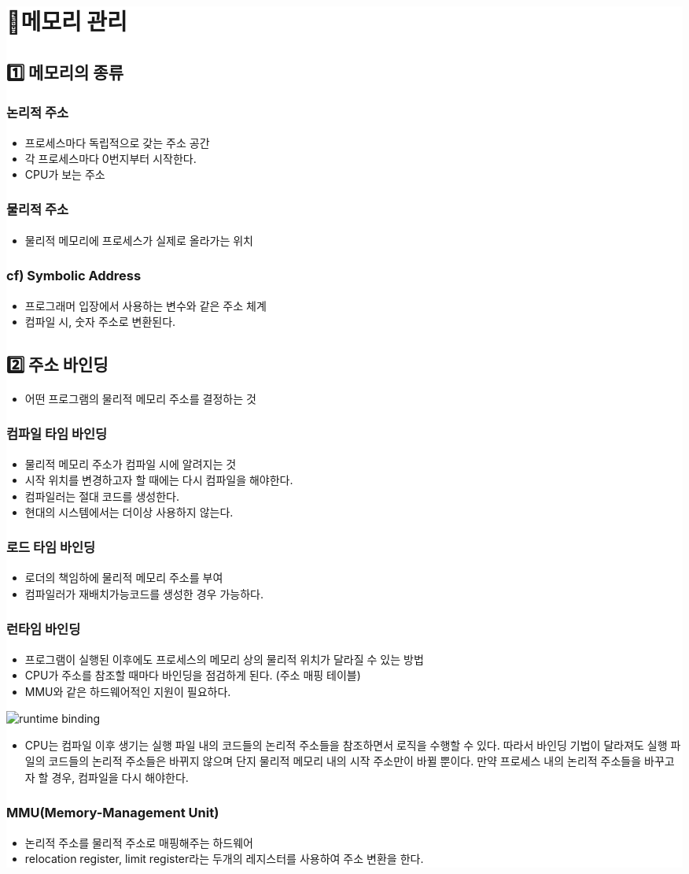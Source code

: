 # 🔷메모리 관리

## 1️⃣ 메모리의 종류

### 논리적 주소

- 프로세스마다 독립적으로 갖는 주소 공간
- 각 프로세스마다 0번지부터 시작한다.
- CPU가 보는 주소

### 물리적 주소

- 물리적 메모리에 프로세스가 실제로 올라가는 위치

### cf) Symbolic Address

- 프로그래머 입장에서 사용하는 변수와 같은 주소 체계
- 컴파일 시, 숫자 주소로 변환된다.

## 2️⃣ 주소 바인딩

- 어떤 프로그램의 물리적 메모리 주소를 결정하는 것

### 컴파일 타임 바인딩

- 물리적 메모리 주소가 컴파일 시에 알려지는 것
- 시작 위치를 변경하고자 할 때에는 다시 컴파일을 해야한다.
- 컴파일러는 절대 코드를 생성한다.
- 현대의 시스템에서는 더이상 사용하지 않는다.

### 로드 타임 바인딩

- 로더의 책임하에 물리적 메모리 주소를 부여
- 컴파일러가 재배치가능코드를 생성한 경우 가능하다.

### 런타임 바인딩

- 프로그램이 실행된 이후에도 프로세스의 메모리 상의 물리적 위치가 달라질 수 있는 방법
- CPU가 주소를 참조할 때마다 바인딩을 점검하게 된다. (주소 매핑 테이블)
- MMU와 같은 하드웨어적인 지원이 필요하다.

![runtime binding](https://user-images.githubusercontent.com/90598889/161931422-d1d18ec9-609a-4bfd-aff2-e93f6f535aa3.jpg)

- CPU는 컴파일 이후 생기는 실행 파일 내의 코드들의 논리적 주소들을 참조하면서 로직을 수행할 수 있다. 따라서 바인딩 기법이 달라져도 실행 파일의 코드들의 논리적 주소들은 바뀌지 않으며 단지 물리적 메모리 내의 시작 주소만이 바뀔 뿐이다. 만약 프로세스 내의 논리적 주소들을 바꾸고자 할 경우, 컴파일을 다시 해야한다.

### MMU(Memory-Management Unit)

- 논리적 주소를 물리적 주소로 매핑해주는 하드웨어
- relocation register, limit register라는 두개의 레지스터를 사용하여 주소 변환을 한다.
